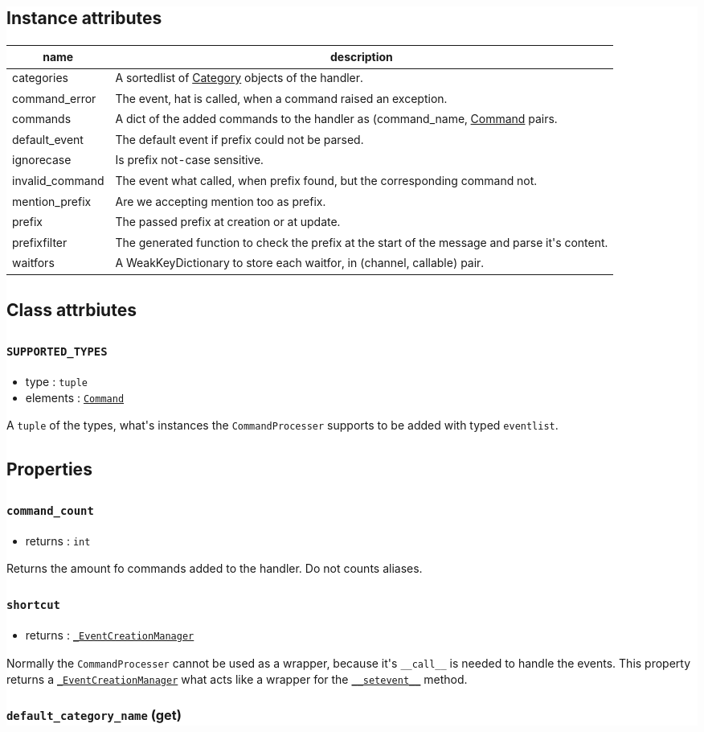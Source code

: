 ## Instance attributes

| name              | description                                                                                   |
|-------------------|-----------------------------------------------------------------------------------------------|
| categories        | A sortedlist of [Category](Category.md) objects of the handler.                               |
| command_error     | The event, hat is called, when a command raised an exception.                                 |
| commands          | A dict of the added commands to the handler as (command_name, [Command](Command.md) pairs.    |
| default_event     | The default event if prefix could not be parsed.                                              |
| ignorecase        | Is prefix not-case sensitive.                                                                 |
| invalid_command   | The event what called, when prefix found, but the corresponding command not.                  |
| mention_prefix    | Are we accepting mention too as prefix.                                                       |
| prefix            | The passed prefix at creation or at update.                                                   |
| prefixfilter      | The generated function to check the prefix at the start of the message and parse it's content.|
| waitfors          | A WeakKeyDictionary to store each waitfor, in (channel, callable) pair.                       |

## Class attrbiutes

### `SUPPORTED_TYPES`

- type : `tuple`
- elements : [`Command`](Command.md)

A `tuple` of the types, what's instances the `CommandProcesser` supports
to be added with typed `eventlist`.

## Properties

### `command_count`

- returns : `int`

Returns the amount fo commands added to the handler. Do not counts aliases.

### `shortcut`

- returns : [`_EventCreationManager`](_EventCreationManager.md)

Normally the `CommandProcesser` cannot be used as a wrapper, because it's 
`__call__` is needed to handle the events.  This property returns a
[`_EventCreationManager`](_EventCreationManager.md) what acts
like a wrapper for the [`__setevent__`](#__setevent__-__delevent__) method.

### `default_category_name` (get)
